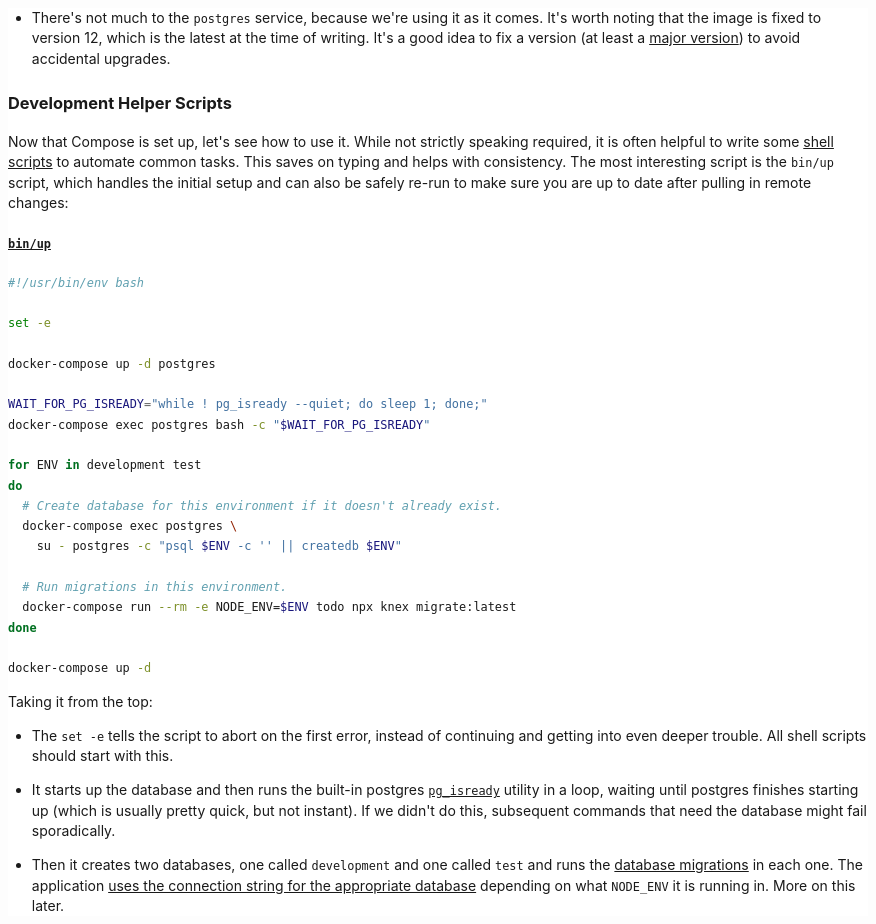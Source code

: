 - There's not much to the `postgres` service, because we're using it as it comes. It's worth noting that the image is fixed to version 12, which is the latest at the time of writing. It's a good idea to fix a version (at least a [major version](https://www.postgresql.org/support/versioning/)) to avoid accidental upgrades.

### Development Helper Scripts

Now that Compose is set up, let's see how to use it. While not strictly speaking required, it is often helpful to write some [shell scripts](https://github.com/jdleesmiller/todo-demo/tree/todo-backend/todo/bin) to automate common tasks. This saves on typing and helps with consistency. The most interesting script is the `bin/up` script, which handles the initial setup and can also be safely re-run to make sure you are up to date after pulling in remote changes:

#### [`bin/up`](https://github.com/jdleesmiller/todo-demo/blob/todo-backend/todo/bin/up)

```sh
#!/usr/bin/env bash

set -e

docker-compose up -d postgres

WAIT_FOR_PG_ISREADY="while ! pg_isready --quiet; do sleep 1; done;"
docker-compose exec postgres bash -c "$WAIT_FOR_PG_ISREADY"

for ENV in development test
do
  # Create database for this environment if it doesn't already exist.
  docker-compose exec postgres \
    su - postgres -c "psql $ENV -c '' || createdb $ENV"

  # Run migrations in this environment.
  docker-compose run --rm -e NODE_ENV=$ENV todo npx knex migrate:latest
done

docker-compose up -d
```

Taking it from the top:

- The `set -e` tells the script to abort on the first error, instead of continuing and getting into even deeper trouble. All shell scripts should start with this.

- It starts up the database and then runs the built-in postgres [`pg_isready`](https://www.postgresql.org/docs/current/app-pg-isready.html) utility in a loop, waiting until postgres finishes starting up (which is usually pretty quick, but not instant). If we didn't do this, subsequent commands that need the database might fail sporadically.

- Then it creates two databases, one called `development` and one called `test` and runs the [database migrations](https://en.wikipedia.org/wiki/Schema_migration) in each one. The application [uses the connection string for the appropriate database](https://github.com/jdleesmiller/todo-demo/blob/todo-backend/todo/knexfile.js) depending on what `NODE_ENV` it is running in. More on this later.
